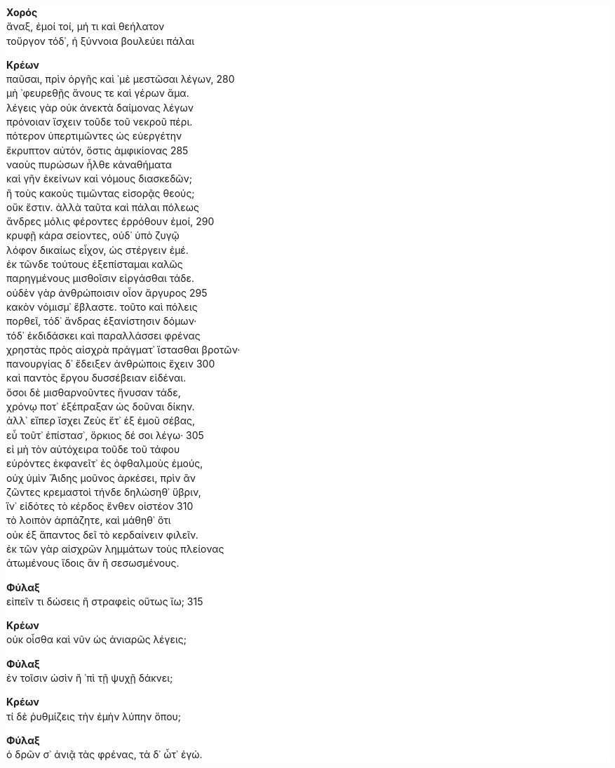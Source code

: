 **Χορός**
<br>ἄναξ, ἐμοί τοί, μή τι καὶ θεήλατον
<br>τοὔργον τόδ᾽, ἡ ξύννοια βουλεύει πάλαι

**Κρέων**
<br>παῦσαι, πρὶν ὀργῆς καὶ ᾽μὲ μεστῶσαι λέγων,  280
<br>μὴ ᾽φευρεθῇς ἄνους τε καὶ γέρων ἅμα.
<br>λέγεις γὰρ οὐκ ἀνεκτὰ δαίμονας λέγων
<br>πρόνοιαν ἴσχειν τοῦδε τοῦ νεκροῦ πέρι.
<br>πότερον ὑπερτιμῶντες ὡς εὐεργέτην
<br>ἔκρυπτον αὐτόν, ὅστις ἀμφικίονας    285
<br>ναοὺς πυρώσων ἦλθε κἀναθήματα
<br>καὶ γῆν ἐκείνων καὶ νόμους διασκεδῶν;
<br>ἢ τοὺς κακοὺς τιμῶντας εἰσορᾷς θεούς;
<br>οὔκ ἔστιν. ἀλλὰ ταῦτα καὶ πάλαι πόλεως
<br>ἄνδρες μόλις φέροντες ἐρρόθουν ἐμοί,    290
<br>κρυφῇ κάρα σείοντες, οὐδ᾽ ὑπὸ ζυγῷ
<br>λόφον δικαίως εἶχον, ὡς στέργειν ἐμέ.
<br>ἐκ τῶνδε τούτους ἐξεπίσταμαι καλῶς
<br>παρηγμένους μισθοῖσιν εἰργάσθαι τάδε.
<br>οὐδὲν γὰρ ἀνθρώποισιν οἷον ἄργυρος  295
<br>κακὸν νόμισμ᾽ ἔβλαστε. τοῦτο καὶ πόλεις
<br>πορθεῖ, τόδ᾽ ἄνδρας ἐξανίστησιν δόμων·
<br>τόδ᾽ ἐκδιδάσκει καὶ παραλλάσσει φρένας
<br>χρηστὰς πρὸς αἰσχρὰ πράγματ᾽ ἵστασθαι βροτῶν·
<br>πανουργίας δ᾽ ἔδειξεν ἀνθρώποις ἔχειν   300
<br>καὶ παντὸς ἔργου δυσσέβειαν εἰδέναι.
<br>ὅσοι δὲ μισθαρνοῦντες ἤνυσαν τάδε,
<br>χρόνῳ ποτ᾽ ἐξέπραξαν ὡς δοῦναι δίκην.
<br>ἀλλ᾽ εἴπερ ἴσχει Ζεὺς ἔτ᾽ ἐξ ἐμοῦ σέβας,
<br>εὖ τοῦτ᾽ ἐπίστασ᾽, ὅρκιος δέ σοι λέγω·  305
<br>εἰ μὴ τὸν αὐτόχειρα τοῦδε τοῦ τάφου
<br>εὑρόντες ἐκφανεῖτ᾽ ἐς ὀφθαλμοὺς ἐμούς,
<br>οὐχ ὑμὶν Ἅιδης μοῦνος ἀρκέσει, πρὶν ἂν
<br>ζῶντες κρεμαστοὶ τήνδε δηλώσηθ᾽ ὕβριν,
<br>ἵν᾽ εἰδότες τὸ κέρδος ἔνθεν οἰστέον 310
<br>τὸ λοιπὸν ἁρπάζητε, καὶ μάθηθ᾽ ὅτι
<br>οὐκ ἐξ ἅπαντος δεῖ τὸ κερδαίνειν φιλεῖν.
<br>ἐκ τῶν γὰρ αἰσχρῶν λημμάτων τοὺς πλείονας
<br>ἀτωμένους ἴδοις ἂν ἢ σεσωσμένους.

**Φύλαξ**
<br>εἰπεῖν τι δώσεις ἢ στραφεὶς οὕτως ἴω;   315

**Κρέων**
<br>οὐκ οἶσθα καὶ νῦν ὡς ἀνιαρῶς λέγεις;

**Φύλαξ**
<br>ἐν τοῖσιν ὠσὶν ἢ ᾽πὶ τῇ ψυχῇ δάκνει;

**Κρέων**
<br>τί δὲ ῥυθμίζεις τὴν ἐμὴν λύπην ὅπου;

**Φύλαξ**
<br>ὁ δρῶν σ᾽ ἀνιᾷ τὰς φρένας, τὰ δ᾽ ὦτ᾽ ἐγώ.
